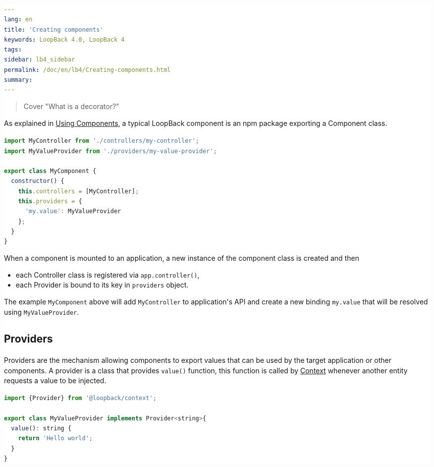 ```yaml
---
lang: en
title: 'Creating components'
keywords: LoopBack 4.0, LoopBack 4
tags:
sidebar: lb4_sidebar
permalink: /doc/en/lb4/Creating-components.html
summary:
---
```

> Cover "What is a decorator?"

As explained in [Using Components](Using-components.html), a typical LoopBack component is an npm package exporting a Component class.

```js
import MyController from './controllers/my-controller';
import MyValueProvider from './providers/my-value-provider';

export class MyComponent {
  constructor() {
    this.controllers = [MyController];
    this.providers = {
      'my.value': MyValueProvider
    };
  }
}
```

When a component is mounted to an application, a new instance of the component class is created and then
 - each Controller class is registered via `app.controller()`,
 - each Provider is bound to its key in `providers` object.

The example `MyComponent` above will add `MyController` to application's API and create a new binding `my.value` that will be resolved using `MyValueProvider`.

## Providers

Providers are the mechanism allowing components to export values that can be used by the target application or other components. A provider is a class that provides `value()` function, this function is called by [Context](Context.html) whenever another entity requests a value to be injected.

```js
import {Provider} from '@loopback/context';

export class MyValueProvider implements Provider<string>{
  value(): string {
    return 'Hello world';
  }
}
```
